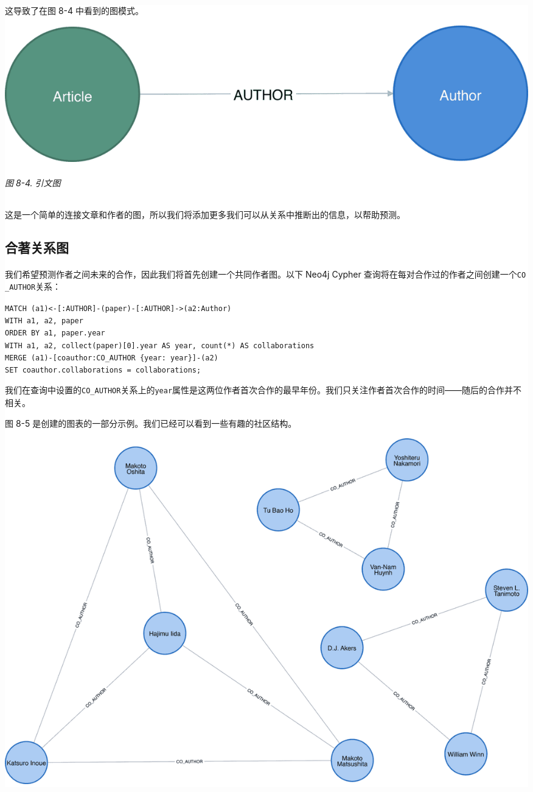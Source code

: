 这导致了在图 8-4 中看到的图模式。

![gral 0804](img/gral_0804.png)

###### 图 8-4\. 引文图

这是一个简单的连接文章和作者的图，所以我们将添加更多我们可以从关系中推断出的信息，以帮助预测。

## 合著关系图

我们希望预测作者之间未来的合作，因此我们将首先创建一个共同作者图。以下 Neo4j Cypher 查询将在每对合作过的作者之间创建一个`CO_AUTHOR`关系：

```
MATCH (a1)<-[:AUTHOR]-(paper)-[:AUTHOR]->(a2:Author)
WITH a1, a2, paper
ORDER BY a1, paper.year
WITH a1, a2, collect(paper)[0].year AS year, count(*) AS collaborations
MERGE (a1)-[coauthor:CO_AUTHOR {year: year}]-(a2)
SET coauthor.collaborations = collaborations;
```

我们在查询中设置的`CO_AUTHOR`关系上的`year`属性是这两位作者首次合作的最早年份。我们只关注作者首次合作的时间——随后的合作并不相关。

图 8-5 是创建的图表的一部分示例。我们已经可以看到一些有趣的社区结构。

![图 8-5](img/gral_0805.png)
